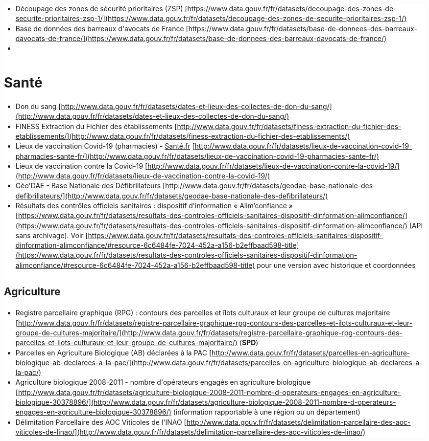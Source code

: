 - Découpage des zones de sécurité prioritaires (ZSP) [https://www.data.gouv.fr/fr/datasets/decoupage-des-zones-de-securite-prioritaires-zsp-1/](https://www.data.gouv.fr/fr/datasets/decoupage-des-zones-de-securite-prioritaires-zsp-1/)
- Base de données des barreaux d'avocats de France [https://www.data.gouv.fr/fr/datasets/base-de-donnees-des-barreaux-davocats-de-france/](https://www.data.gouv.fr/fr/datasets/base-de-donnees-des-barreaux-davocats-de-france/)
- 

# Santé

- Don du sang [http://www.data.gouv.fr/fr/datasets/dates-et-lieux-des-collectes-de-don-du-sang/](http://www.data.gouv.fr/fr/datasets/dates-et-lieux-des-collectes-de-don-du-sang/)
- FINESS Extraction du Fichier des établissements [http://www.data.gouv.fr/fr/datasets/finess-extraction-du-fichier-des-etablissements/](http://www.data.gouv.fr/fr/datasets/finess-extraction-du-fichier-des-etablissements/)
- Lieux de vaccination Covid-19 (pharmacies) - [Santé.fr](http://xn--sant-epa.fr/) [http://www.data.gouv.fr/fr/datasets/lieux-de-vaccination-covid-19-pharmacies-sante-fr/](http://www.data.gouv.fr/fr/datasets/lieux-de-vaccination-covid-19-pharmacies-sante-fr/)
- Lieux de vaccination contre la Covid-19 [http://www.data.gouv.fr/fr/datasets/lieux-de-vaccination-contre-la-covid-19/](http://www.data.gouv.fr/fr/datasets/lieux-de-vaccination-contre-la-covid-19/)
- Géo'DAE - Base Nationale des Défibrillateurs [http://www.data.gouv.fr/fr/datasets/geodae-base-nationale-des-defibrillateurs/](http://www.data.gouv.fr/fr/datasets/geodae-base-nationale-des-defibrillateurs/)
- Résultats des contrôles officiels sanitaires : dispositif d'information « Alim’confiance » [https://www.data.gouv.fr/fr/datasets/resultats-des-controles-officiels-sanitaires-dispositif-dinformation-alimconfiance/](https://www.data.gouv.fr/fr/datasets/resultats-des-controles-officiels-sanitaires-dispositif-dinformation-alimconfiance/) (API sans archivage). Voir [https://www.data.gouv.fr/fr/datasets/resultats-des-controles-officiels-sanitaires-dispositif-dinformation-alimconfiance/#resource-6c6484fe-7024-452a-a156-b2effbaad598-title](https://www.data.gouv.fr/fr/datasets/resultats-des-controles-officiels-sanitaires-dispositif-dinformation-alimconfiance/#resource-6c6484fe-7024-452a-a156-b2effbaad598-title) pour une version avec historique et coordonnées

## Agriculture

- Registre parcellaire graphique (RPG) : contours des parcelles et îlots culturaux et leur groupe de cultures majoritaire [http://www.data.gouv.fr/fr/datasets/registre-parcellaire-graphique-rpg-contours-des-parcelles-et-ilots-culturaux-et-leur-groupe-de-cultures-majoritaire/](http://www.data.gouv.fr/fr/datasets/registre-parcellaire-graphique-rpg-contours-des-parcelles-et-ilots-culturaux-et-leur-groupe-de-cultures-majoritaire/) (**SPD**)
- Parcelles en Agriculture Biologique (AB) déclarées à la PAC [http://www.data.gouv.fr/fr/datasets/parcelles-en-agriculture-biologique-ab-declarees-a-la-pac/](http://www.data.gouv.fr/fr/datasets/parcelles-en-agriculture-biologique-ab-declarees-a-la-pac/)
- Agriculture biologique 2008-2011 - nombre d'opérateurs engagés en agriculture biologique [http://www.data.gouv.fr/fr/datasets/agriculture-biologique-2008-2011-nombre-d-operateurs-engages-en-agriculture-biologique-30378896/](http://www.data.gouv.fr/fr/datasets/agriculture-biologique-2008-2011-nombre-d-operateurs-engages-en-agriculture-biologique-30378896/) (information rapportable à une région ou un département)
- Délimitation Parcellaire des AOC Viticoles de l'INAO [http://www.data.gouv.fr/fr/datasets/delimitation-parcellaire-des-aoc-viticoles-de-linao/](http://www.data.gouv.fr/fr/datasets/delimitation-parcellaire-des-aoc-viticoles-de-linao/)
